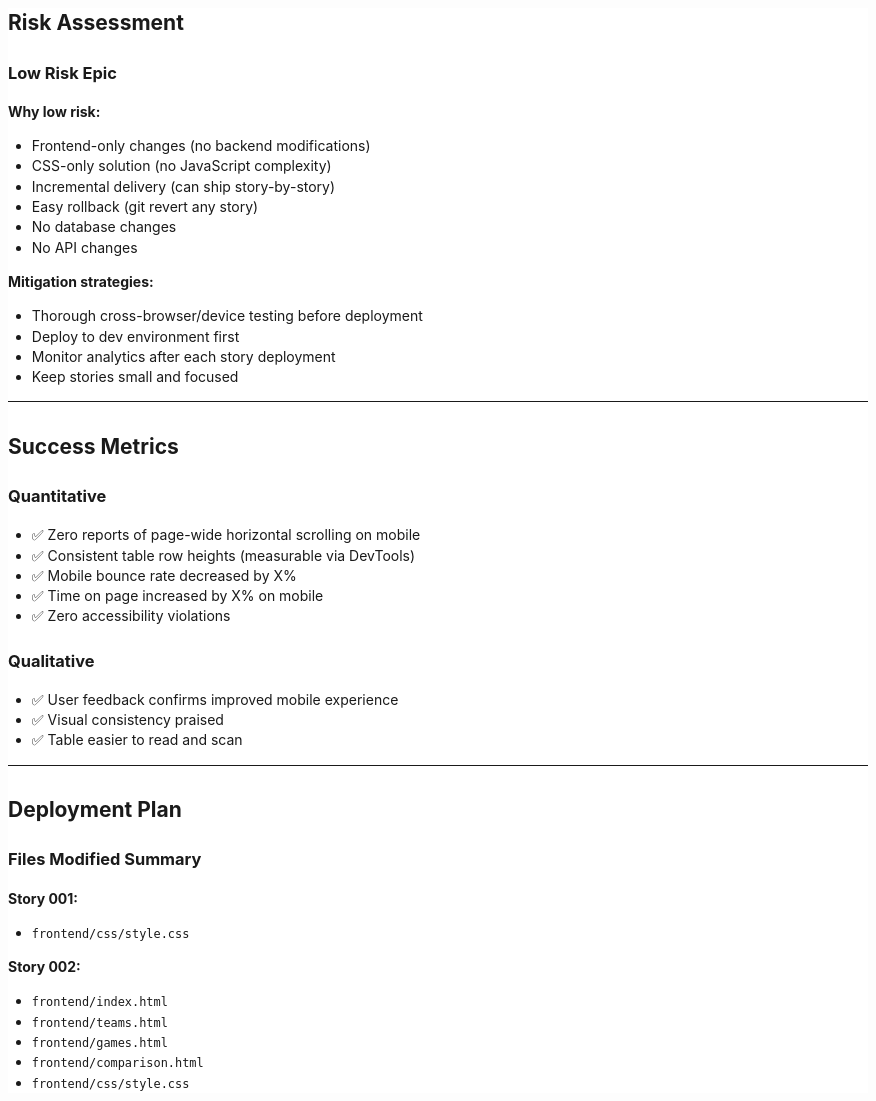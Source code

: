 
## Risk Assessment

### Low Risk Epic

**Why low risk:**
- Frontend-only changes (no backend modifications)
- CSS-only solution (no JavaScript complexity)
- Incremental delivery (can ship story-by-story)
- Easy rollback (git revert any story)
- No database changes
- No API changes

**Mitigation strategies:**
- Thorough cross-browser/device testing before deployment
- Deploy to dev environment first
- Monitor analytics after each story deployment
- Keep stories small and focused

---

## Success Metrics

### Quantitative
- ✅ Zero reports of page-wide horizontal scrolling on mobile
- ✅ Consistent table row heights (measurable via DevTools)
- ✅ Mobile bounce rate decreased by X%
- ✅ Time on page increased by X% on mobile
- ✅ Zero accessibility violations

### Qualitative
- ✅ User feedback confirms improved mobile experience
- ✅ Visual consistency praised
- ✅ Table easier to read and scan

---

## Deployment Plan

### Files Modified Summary

**Story 001:**
- `frontend/css/style.css`

**Story 002:**
- `frontend/index.html`
- `frontend/teams.html`
- `frontend/games.html`
- `frontend/comparison.html`
- `frontend/css/style.css`
